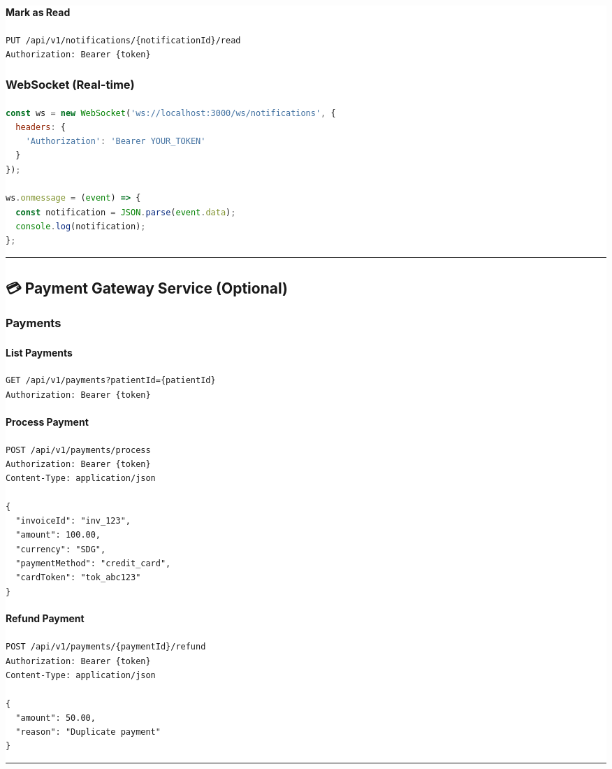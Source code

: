 #### Mark as Read
```http
PUT /api/v1/notifications/{notificationId}/read
Authorization: Bearer {token}
```

### WebSocket (Real-time)

```javascript
const ws = new WebSocket('ws://localhost:3000/ws/notifications', {
  headers: {
    'Authorization': 'Bearer YOUR_TOKEN'
  }
});

ws.onmessage = (event) => {
  const notification = JSON.parse(event.data);
  console.log(notification);
};
```

---

## 💳 Payment Gateway Service (Optional)

### Payments

#### List Payments
```http
GET /api/v1/payments?patientId={patientId}
Authorization: Bearer {token}
```

#### Process Payment
```http
POST /api/v1/payments/process
Authorization: Bearer {token}
Content-Type: application/json

{
  "invoiceId": "inv_123",
  "amount": 100.00,
  "currency": "SDG",
  "paymentMethod": "credit_card",
  "cardToken": "tok_abc123"
}
```

#### Refund Payment
```http
POST /api/v1/payments/{paymentId}/refund
Authorization: Bearer {token}
Content-Type: application/json

{
  "amount": 50.00,
  "reason": "Duplicate payment"
}
```

---